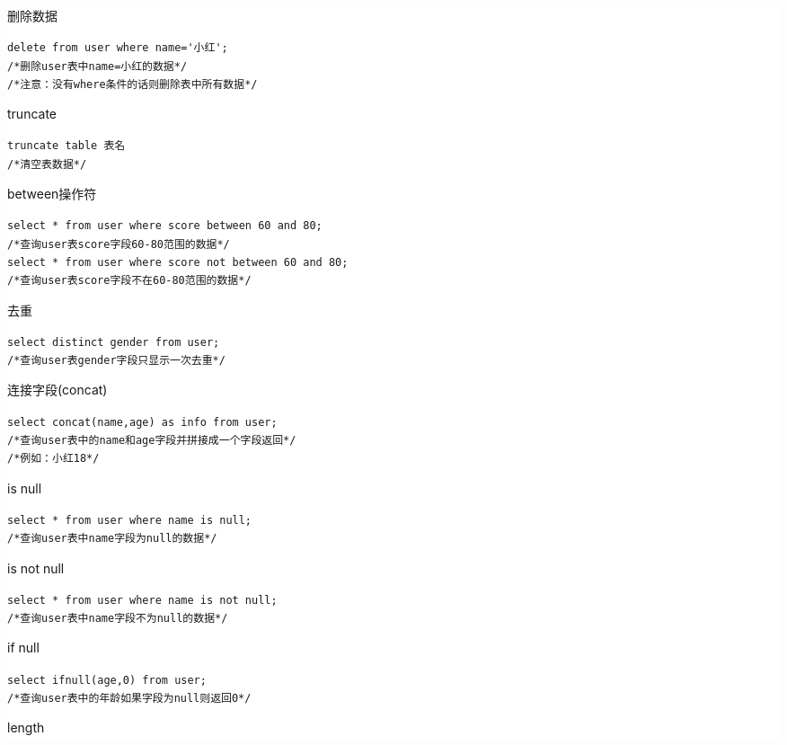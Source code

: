 删除数据

```mysql
delete from user where name='小红';
/*删除user表中name=小红的数据*/
/*注意：没有where条件的话则删除表中所有数据*/
```

truncate

```mysql
truncate table 表名
/*清空表数据*/
```

between操作符

```mysql
select * from user where score between 60 and 80;
/*查询user表score字段60-80范围的数据*/
select * from user where score not between 60 and 80;
/*查询user表score字段不在60-80范围的数据*/
```

去重

```mysql
select distinct gender from user;
/*查询user表gender字段只显示一次去重*/
```

连接字段(concat)

```mysql
select concat(name,age) as info from user;
/*查询user表中的name和age字段并拼接成一个字段返回*/
/*例如：小红18*/
```

is null

```mysql
select * from user where name is null;
/*查询user表中name字段为null的数据*/
```

is not null

```mysql
select * from user where name is not null;
/*查询user表中name字段不为null的数据*/
```

if null

```mysql
select ifnull(age,0) from user;
/*查询user表中的年龄如果字段为null则返回0*/
```

length
